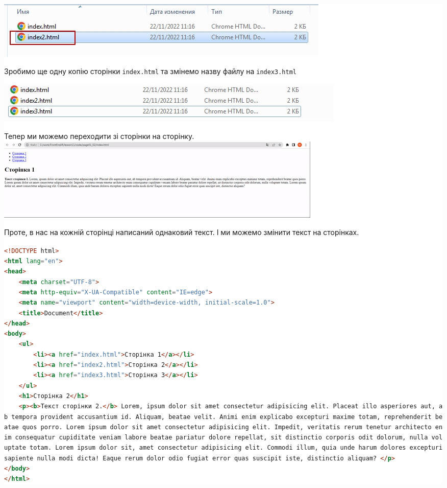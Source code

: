 <img src = "img/sites07.jpg">  

Зробимо ще одну копію сторінки `index.html` та змінемо назву файлу на `index3.html`  

<img src = "img/sites08.jpg">  

Тепер ми можемо переходити зі сторінки на сторінку.  
<img src = "img/sites09.gif">  

Проте, в нас на кожній сторінці написаний однаковий текст. І ми можемо змінити текст на сторінках.

```html
<!DOCTYPE html>
<html lang="en">
<head>
    <meta charset="UTF-8">
    <meta http-equiv="X-UA-Compatible" content="IE=edge">
    <meta name="viewport" content="width=device-width, initial-scale=1.0">
    <title>Document</title>
</head>
<body>
    <ul>
        <li><a href="index.html">Сторінка 1</a></li>
        <li><a href="index2.html">Сторінка 2</a></li>
        <li><a href="index3.html">Сторінка 3</a></li>
    </ul>
    <h1>Сторінка 2</h1>
    <p><b>Текст сторінки 2.</b> Lorem, ipsum dolor sit amet consectetur adipisicing elit. Placeat illo asperiores aut, ab tempora provident accusantium id. Aliquam, beatae velit. Animi enim explicabo excepturi maxime totam, reprehenderit beatae quos porro. Lorem ipsum dolor sit amet consectetur adipisicing elit. Impedit, veritatis rerum tenetur architecto enim consequatur cupiditate veniam labore beatae pariatur dolore repellat, sit distinctio corporis odit dolorum, nulla voluptate totam. Lorem ipsum dolor sit, amet consectetur adipisicing elit. Commodi illum, quia unde harum dolores excepturi sapiente nulla modi dicta! Eaque rerum dolor odio fugiat error quas suscipit iste, distinctio aliquam? </p>
</body>
</html>

```
